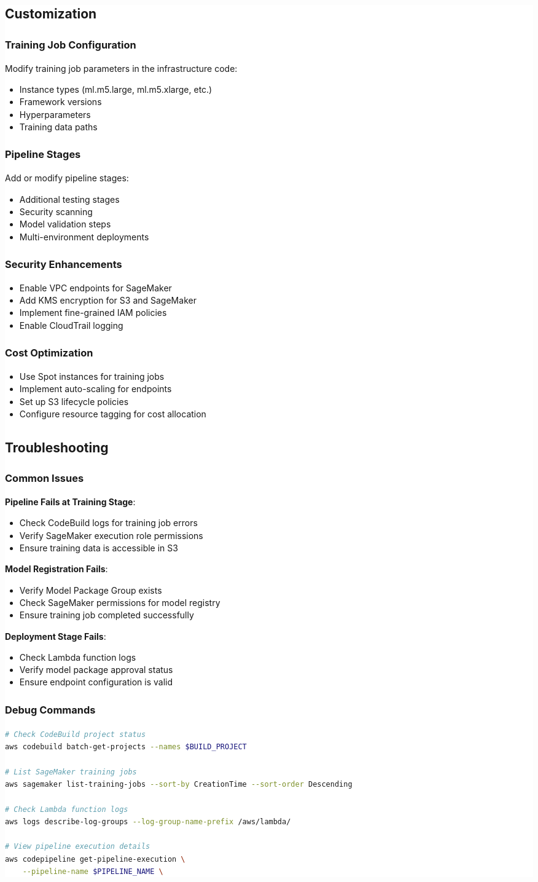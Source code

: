 ## Customization

### Training Job Configuration
Modify training job parameters in the infrastructure code:
- Instance types (ml.m5.large, ml.m5.xlarge, etc.)
- Framework versions
- Hyperparameters
- Training data paths

### Pipeline Stages
Add or modify pipeline stages:
- Additional testing stages
- Security scanning
- Model validation steps
- Multi-environment deployments

### Security Enhancements
- Enable VPC endpoints for SageMaker
- Add KMS encryption for S3 and SageMaker
- Implement fine-grained IAM policies
- Enable CloudTrail logging

### Cost Optimization
- Use Spot instances for training jobs
- Implement auto-scaling for endpoints
- Set up S3 lifecycle policies
- Configure resource tagging for cost allocation

## Troubleshooting

### Common Issues

**Pipeline Fails at Training Stage**:
- Check CodeBuild logs for training job errors
- Verify SageMaker execution role permissions
- Ensure training data is accessible in S3

**Model Registration Fails**:
- Verify Model Package Group exists
- Check SageMaker permissions for model registry
- Ensure training job completed successfully

**Deployment Stage Fails**:
- Check Lambda function logs
- Verify model package approval status
- Ensure endpoint configuration is valid

### Debug Commands

```bash
# Check CodeBuild project status
aws codebuild batch-get-projects --names $BUILD_PROJECT

# List SageMaker training jobs
aws sagemaker list-training-jobs --sort-by CreationTime --sort-order Descending

# Check Lambda function logs
aws logs describe-log-groups --log-group-name-prefix /aws/lambda/

# View pipeline execution details
aws codepipeline get-pipeline-execution \
    --pipeline-name $PIPELINE_NAME \
```